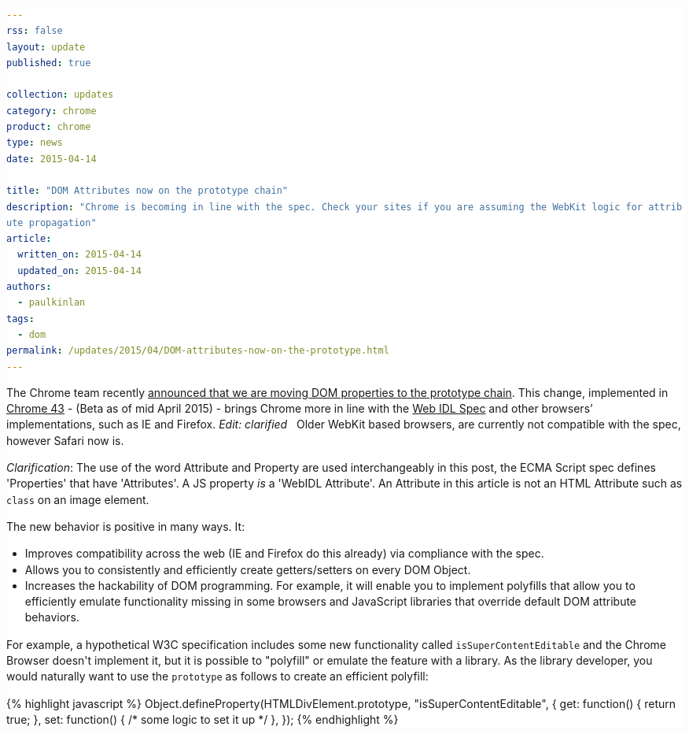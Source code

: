 ```yaml
---
rss: false
layout: update
published: true

collection: updates
category: chrome
product: chrome
type: news
date: 2015-04-14

title: "DOM Attributes now on the prototype chain"
description: "Chrome is becoming in line with the spec. Check your sites if you are assuming the WebKit logic for attribute propagation"
article:
  written_on: 2015-04-14
  updated_on: 2015-04-14
authors:
  - paulkinlan
tags:
  - dom
permalink: /updates/2015/04/DOM-attributes-now-on-the-prototype.html
---
```


The Chrome team recently [announced that we are moving DOM properties to the prototype chain](https://groups.google.com/a/chromium.org/forum/#!topic/blink-dev/H0MGw0jkdn4).  This change, implemented in [Chrome 43](https://www.chromestatus.com/feature/6052436003258368) - (Beta as of mid April 2015) -  brings Chrome more in line with the [Web IDL Spec](https://heycam.github.io/webidl/#es-attributes ) and other browsers’ implementations, such as IE and Firefox.  *Edit: clarified* &nbsp; Older WebKit based browsers, are currently not compatible with the spec, however Safari now is. 

*Clarification*: The use of the word Attribute and Property are used interchangeably in this post, the ECMA Script spec defines 'Properties' that have 'Attributes'.  A JS property _is_ a 'WebIDL Attribute'.  An Attribute in this article is not an HTML Attribute such as `class` on an image element. 

The new behavior is positive in many ways. It:

* Improves compatibility across the web (IE and Firefox do this already) via compliance with the spec.
* Allows you to consistently and efficiently create getters/setters on every DOM Object. 
* Increases the hackability of DOM programming. For example, it will enable you to implement polyfills that allow you to efficiently emulate functionality missing in some browsers and JavaScript libraries that override default DOM attribute behaviors. 

For example, a hypothetical W3C specification includes some new functionality called `isSuperContentEditable` and the Chrome Browser doesn't implement it, but it is possible to "polyfill" or emulate the feature with a library.  As the library developer, you would naturally want to use the `prototype` as follows to create an efficient polyfill:

{% highlight javascript %}
Object.defineProperty(HTMLDivElement.prototype, "isSuperContentEditable", {
  get: function() { return true; },
  set: function() { /* some logic to set it up */ },
});
{% endhighlight %}

